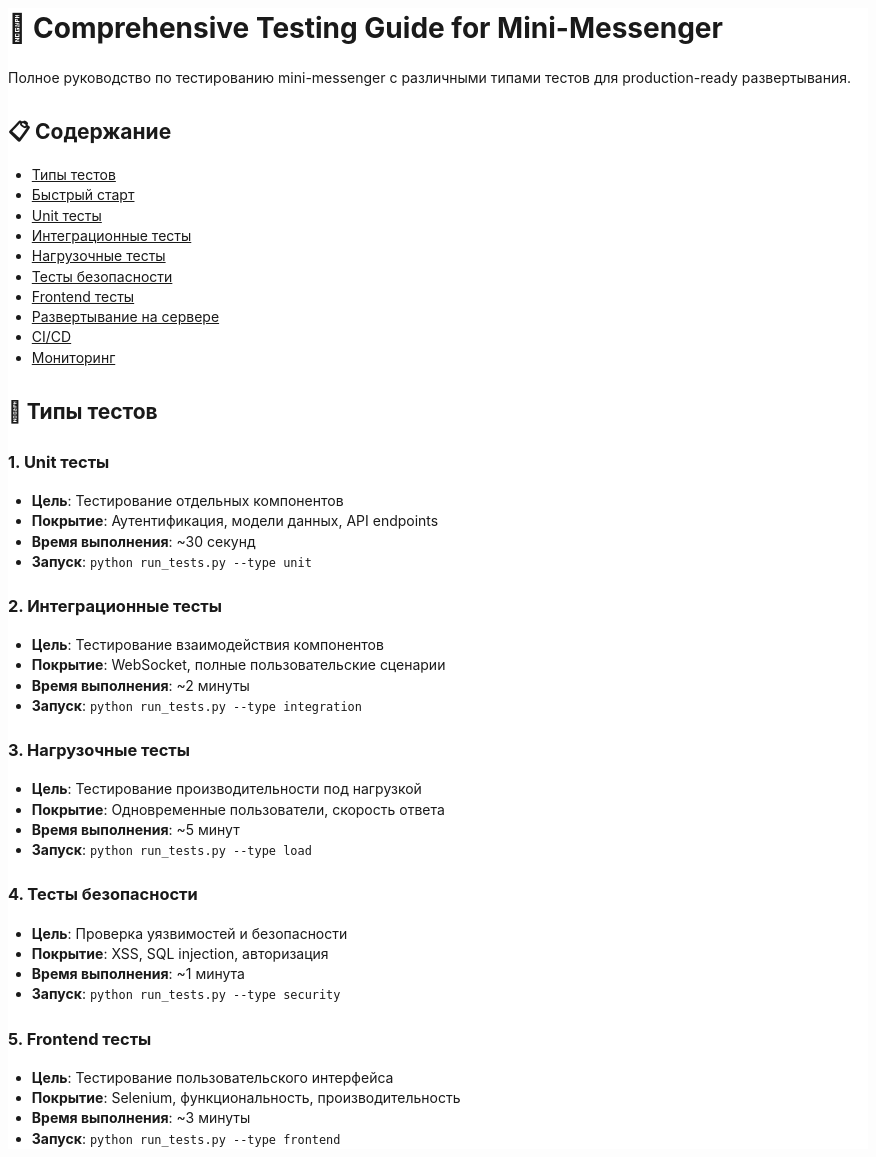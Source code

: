 # 🧪 Comprehensive Testing Guide for Mini-Messenger

Полное руководство по тестированию mini-messenger с различными типами тестов для production-ready развертывания.

## 📋 Содержание

- [Типы тестов](#типы-тестов)
- [Быстрый старт](#быстрый-старт)
- [Unit тесты](#unit-тесты)
- [Интеграционные тесты](#интеграционные-тесты)
- [Нагрузочные тесты](#нагрузочные-тесты)
- [Тесты безопасности](#тесты-безопасности)
- [Frontend тесты](#frontend-тесты)
- [Развертывание на сервере](#развертывание-на-сервере)
- [CI/CD](#cicd)
- [Мониторинг](#мониторинг)

## 🎯 Типы тестов

### 1. Unit тесты
- **Цель**: Тестирование отдельных компонентов
- **Покрытие**: Аутентификация, модели данных, API endpoints
- **Время выполнения**: ~30 секунд
- **Запуск**: `python run_tests.py --type unit`

### 2. Интеграционные тесты
- **Цель**: Тестирование взаимодействия компонентов
- **Покрытие**: WebSocket, полные пользовательские сценарии
- **Время выполнения**: ~2 минуты
- **Запуск**: `python run_tests.py --type integration`

### 3. Нагрузочные тесты
- **Цель**: Тестирование производительности под нагрузкой
- **Покрытие**: Одновременные пользователи, скорость ответа
- **Время выполнения**: ~5 минут
- **Запуск**: `python run_tests.py --type load`

### 4. Тесты безопасности
- **Цель**: Проверка уязвимостей и безопасности
- **Покрытие**: XSS, SQL injection, авторизация
- **Время выполнения**: ~1 минута
- **Запуск**: `python run_tests.py --type security`

### 5. Frontend тесты
- **Цель**: Тестирование пользовательского интерфейса
- **Покрытие**: Selenium, функциональность, производительность
- **Время выполнения**: ~3 минуты
- **Запуск**: `python run_tests.py --type frontend`
